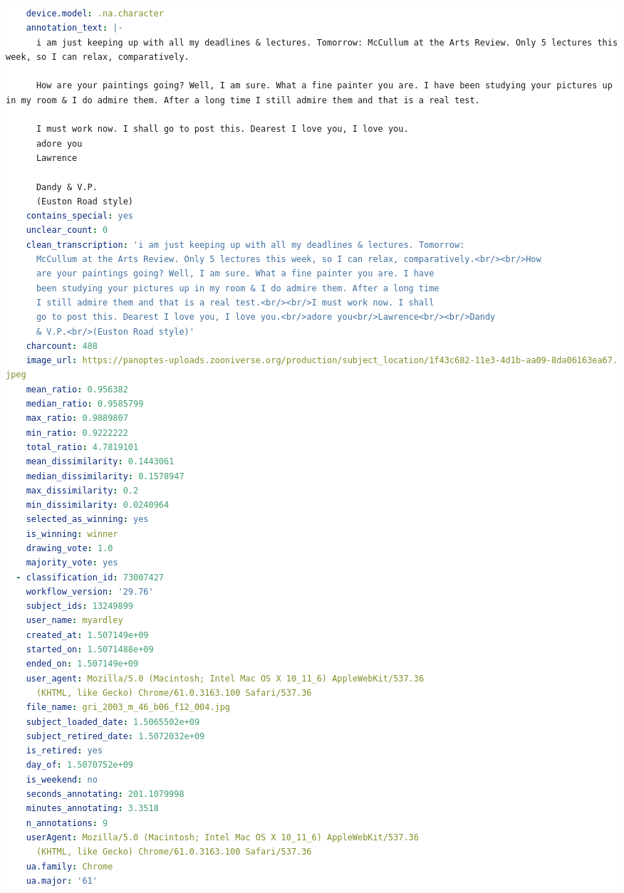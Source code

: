```yaml
    device.model: .na.character
    annotation_text: |-
      i am just keeping up with all my deadlines & lectures. Tomorrow: McCullum at the Arts Review. Only 5 lectures this week, so I can relax, comparatively.

      How are your paintings going? Well, I am sure. What a fine painter you are. I have been studying your pictures up in my room & I do admire them. After a long time I still admire them and that is a real test.

      I must work now. I shall go to post this. Dearest I love you, I love you.
      adore you
      Lawrence

      Dandy & V.P.
      (Euston Road style)
    contains_special: yes
    unclear_count: 0
    clean_transcription: 'i am just keeping up with all my deadlines & lectures. Tomorrow:
      McCullum at the Arts Review. Only 5 lectures this week, so I can relax, comparatively.<br/><br/>How
      are your paintings going? Well, I am sure. What a fine painter you are. I have
      been studying your pictures up in my room & I do admire them. After a long time
      I still admire them and that is a real test.<br/><br/>I must work now. I shall
      go to post this. Dearest I love you, I love you.<br/>adore you<br/>Lawrence<br/><br/>Dandy
      & V.P.<br/>(Euston Road style)'
    charcount: 488
    image_url: https://panoptes-uploads.zooniverse.org/production/subject_location/1f43c682-11e3-4d1b-aa09-8da06163ea67.jpeg
    mean_ratio: 0.956382
    median_ratio: 0.9585799
    max_ratio: 0.9889807
    min_ratio: 0.9222222
    total_ratio: 4.7819101
    mean_dissimilarity: 0.1443061
    median_dissimilarity: 0.1578947
    max_dissimilarity: 0.2
    min_dissimilarity: 0.0240964
    selected_as_winning: yes
    is_winning: winner
    drawing_vote: 1.0
    majority_vote: yes
  - classification_id: 73007427
    workflow_version: '29.76'
    subject_ids: 13249899
    user_name: myardley
    created_at: 1.507149e+09
    started_on: 1.5071488e+09
    ended_on: 1.507149e+09
    user_agent: Mozilla/5.0 (Macintosh; Intel Mac OS X 10_11_6) AppleWebKit/537.36
      (KHTML, like Gecko) Chrome/61.0.3163.100 Safari/537.36
    file_name: gri_2003_m_46_b06_f12_004.jpg
    subject_loaded_date: 1.5065502e+09
    subject_retired_date: 1.5072032e+09
    is_retired: yes
    day_of: 1.5070752e+09
    is_weekend: no
    seconds_annotating: 201.1079998
    minutes_annotating: 3.3518
    n_annotations: 9
    userAgent: Mozilla/5.0 (Macintosh; Intel Mac OS X 10_11_6) AppleWebKit/537.36
      (KHTML, like Gecko) Chrome/61.0.3163.100 Safari/537.36
    ua.family: Chrome
    ua.major: '61'
```